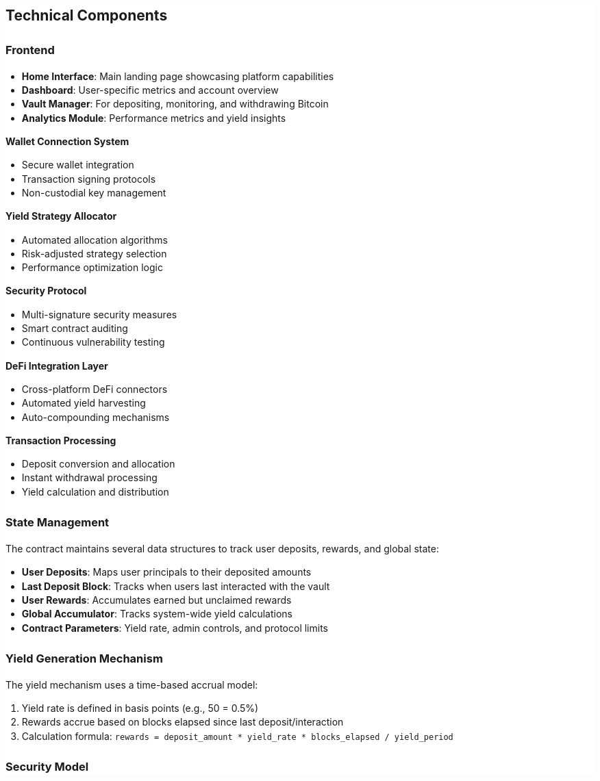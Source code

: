 ## Technical Components

### Frontend

- **Home Interface**: Main landing page showcasing platform capabilities
- **Dashboard**: User-specific metrics and account overview
- **Vault Manager**: For depositing, monitoring, and withdrawing Bitcoin
- **Analytics Module**: Performance metrics and yield insights

**Wallet Connection System**
   - Secure wallet integration
   - Transaction signing protocols
   - Non-custodial key management

**Yield Strategy Allocator**
   - Automated allocation algorithms
   - Risk-adjusted strategy selection
   - Performance optimization logic

**Security Protocol**
   - Multi-signature security measures
   - Smart contract auditing
   - Continuous vulnerability testing

**DeFi Integration Layer**
   - Cross-platform DeFi connectors
   - Automated yield harvesting
   - Auto-compounding mechanisms

**Transaction Processing**
   - Deposit conversion and allocation
   - Instant withdrawal processing
   - Yield calculation and distribution

### State Management

The contract maintains several data structures to track user deposits, rewards, and global state:

- **User Deposits**: Maps user principals to their deposited amounts
- **Last Deposit Block**: Tracks when users last interacted with the vault
- **User Rewards**: Accumulates earned but unclaimed rewards
- **Global Accumulator**: Tracks system-wide yield calculations
- **Contract Parameters**: Yield rate, admin controls, and protocol limits

### Yield Generation Mechanism

The yield mechanism uses a time-based accrual model:

1. Yield rate is defined in basis points (e.g., 50 = 0.5%)
2. Rewards accrue based on blocks elapsed since last deposit/interaction
3. Calculation formula: `rewards = deposit_amount * yield_rate * blocks_elapsed / yield_period`

### Security Model
